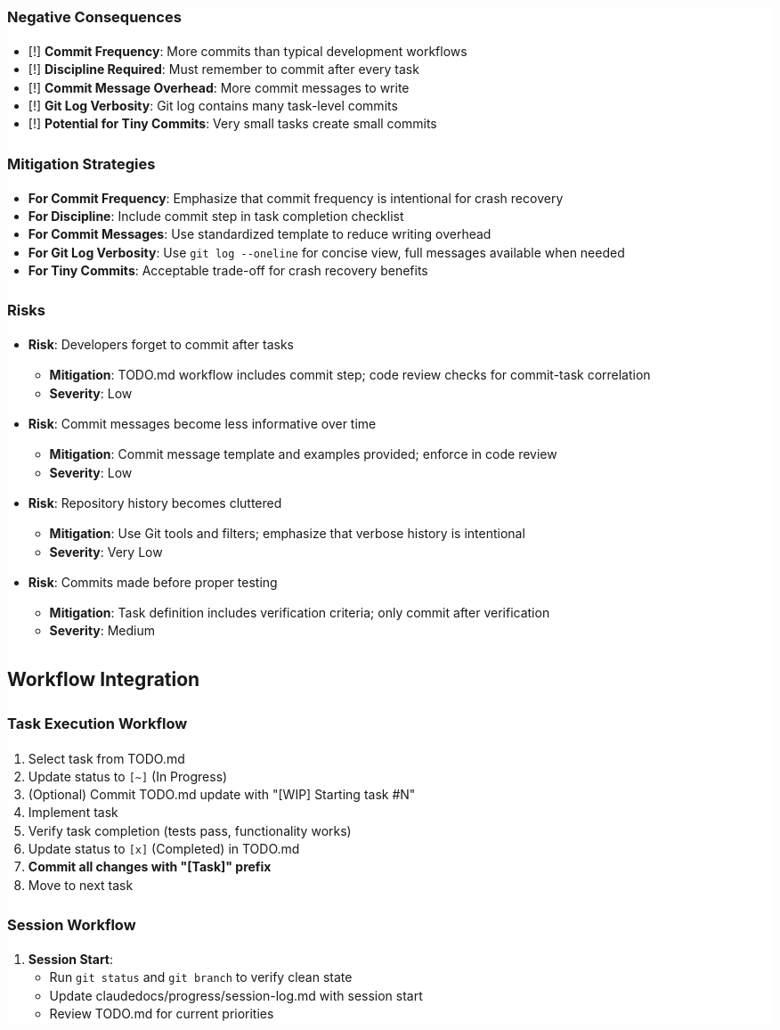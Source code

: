 ### Negative Consequences
- [!] **Commit Frequency**: More commits than typical development workflows
- [!] **Discipline Required**: Must remember to commit after every task
- [!] **Commit Message Overhead**: More commit messages to write
- [!] **Git Log Verbosity**: Git log contains many task-level commits
- [!] **Potential for Tiny Commits**: Very small tasks create small commits

### Mitigation Strategies
- **For Commit Frequency**: Emphasize that commit frequency is intentional for crash recovery
- **For Discipline**: Include commit step in task completion checklist
- **For Commit Messages**: Use standardized template to reduce writing overhead
- **For Git Log Verbosity**: Use `git log --oneline` for concise view, full messages available when needed
- **For Tiny Commits**: Acceptable trade-off for crash recovery benefits

### Risks
- **Risk**: Developers forget to commit after tasks
  - **Mitigation**: TODO.md workflow includes commit step; code review checks for commit-task correlation
  - **Severity**: Low

- **Risk**: Commit messages become less informative over time
  - **Mitigation**: Commit message template and examples provided; enforce in code review
  - **Severity**: Low

- **Risk**: Repository history becomes cluttered
  - **Mitigation**: Use Git tools and filters; emphasize that verbose history is intentional
  - **Severity**: Very Low

- **Risk**: Commits made before proper testing
  - **Mitigation**: Task definition includes verification criteria; only commit after verification
  - **Severity**: Medium

## Workflow Integration

### Task Execution Workflow
1. Select task from TODO.md
2. Update status to `[~]` (In Progress)
3. (Optional) Commit TODO.md update with "[WIP] Starting task #N"
4. Implement task
5. Verify task completion (tests pass, functionality works)
6. Update status to `[x]` (Completed) in TODO.md
7. **Commit all changes with "[Task]" prefix**
8. Move to next task

### Session Workflow
1. **Session Start**:
   - Run `git status` and `git branch` to verify clean state
   - Update claudedocs/progress/session-log.md with session start
   - Review TODO.md for current priorities
